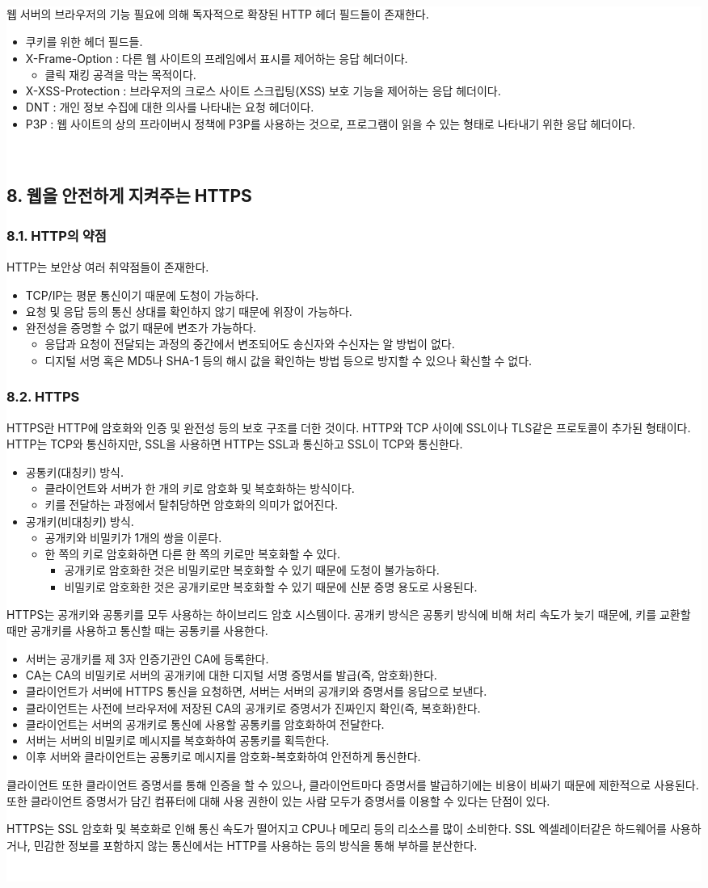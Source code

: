 웹 서버의 브라우저의 기능 필요에 의해 독자적으로 확장된 HTTP 헤더 필드들이 존재한다.

* 쿠키를 위한 헤더 필드들.
* X-Frame-Option : 다른 웹 사이트의 프레임에서 표시를 제어하는 응답 헤더이다.
  * 클릭 재킹 공격을 막는 목적이다.
* X-XSS-Protection : 브라우저의 크로스 사이트 스크립팅(XSS) 보호 기능을 제어하는 응답 헤더이다.
* DNT : 개인 정보 수집에 대한 의사를 나타내는 요청 헤더이다.
* P3P : 웹 사이트의 상의 프라이버시 정책에 P3P를 사용하는 것으로, 프로그램이 읽을 수 있는 형태로 나타내기 위한 응답 헤더이다.

<br>

## 8. 웹을 안전하게 지켜주는 HTTPS

### 8.1. HTTP의 약점

HTTP는 보안상 여러 취약점들이 존재한다.

* TCP/IP는 평문 통신이기 때문에 도청이 가능하다.
* 요청 및 응답 등의 통신 상대를 확인하지 않기 때문에 위장이 가능하다.
* 완전성을 증명할 수 없기 때문에 변조가 가능하다.
  * 응답과 요청이 전달되는 과정의 중간에서 변조되어도 송신자와 수신자는 알 방법이 없다.
  * 디지털 서명 혹은 MD5나 SHA-1 등의 해시 값을 확인하는 방법 등으로 방지할 수 있으나 확신할 수 없다.

### 8.2. HTTPS

HTTPS란 HTTP에 암호화와 인증 및 완전성 등의 보호 구조를 더한 것이다. HTTP와 TCP 사이에 SSL이나 TLS같은 프로토콜이 추가된 형태이다. HTTP는 TCP와 통신하지만, SSL을 사용하면 HTTP는 SSL과 통신하고 SSL이 TCP와 통신한다.

* 공통키(대칭키) 방식.
  * 클라이언트와 서버가 한 개의 키로 암호화 및 복호화하는 방식이다.
  * 키를 전달하는 과정에서 탈취당하면 암호화의 의미가 없어진다.
* 공개키(비대칭키) 방식.
  * 공개키와 비밀키가 1개의 쌍을 이룬다.
  * 한 쪽의 키로 암호화하면 다른 한 쪽의 키로만 복호화할 수 있다.
    * 공개키로 암호화한 것은 비밀키로만 복호화할 수 있기 때문에 도청이 불가능하다.
    * 비밀키로 암호화한 것은 공개키로만 복호화할 수 있기 때문에 신분 증명 용도로 사용된다.

HTTPS는 공개키와 공통키를 모두 사용하는 하이브리드 암호 시스템이다. 공개키 방식은 공통키 방식에 비해 처리 속도가 늦기 때문에, 키를 교환할 때만 공개키를 사용하고 통신할 때는 공통키를 사용한다.

* 서버는 공개키를 제 3자 인증기관인 CA에 등록한다.
* CA는 CA의 비밀키로 서버의 공개키에 대한 디지털 서명 증명서를 발급(즉, 암호화)한다.
* 클라이언트가 서버에 HTTPS 통신을 요청하면, 서버는 서버의 공개키와 증명서를 응답으로 보낸다.
* 클라이언트는 사전에 브라우저에 저장된 CA의 공개키로 증명서가 진짜인지 확인(즉, 복호화)한다.
* 클라이언트는 서버의 공개키로 통신에 사용할 공통키를 암호화하여 전달한다.
* 서버는 서버의 비밀키로 메시지를 복호화하여 공통키를 획득한다.
* 이후 서버와 클라이언트는 공통키로 메시지를 암호화-복호화하여 안전하게 통신한다.

클라이언트 또한 클라이언트 증명서를 통해 인증을 할 수 있으나, 클라이언트마다 증명서를 발급하기에는 비용이 비싸기 때문에 제한적으로 사용된다. 또한 클라이언트 증명서가 담긴 컴퓨터에 대해 사용 권한이 있는 사람 모두가 증명서를 이용할 수 있다는 단점이 있다.

HTTPS는 SSL 암호화 및 복호화로 인해 통신 속도가 떨어지고 CPU나 메모리 등의 리소스를 많이 소비한다. SSL 엑셀레이터같은 하드웨어를 사용하거나, 민감한 정보를 포함하지 않는 통신에서는 HTTP를 사용하는 등의 방식을 통해 부하를 분산한다.

<br>
